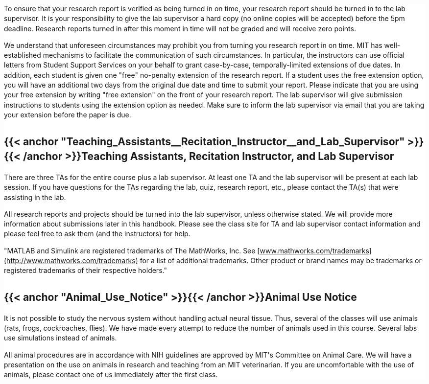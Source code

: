To ensure that your research report is verified as being turned in on time, your research report should be turned in to the lab supervisor. It is your responsibility to give the lab supervisor a hard copy (no online copies will be accepted) before the 5pm deadline. Research reports turned in after this moment in time will not be graded and will receive zero points.

We understand that unforeseen circumstances may prohibit you from turning you research report in on time. MIT has well-established mechanisms to facilitate the communication of such circumstances. In particular, the instructors can use official letters from Student Support Services on your behalf to grant case-by-case, temporally-limited extensions of due dates. In addition, each student is given one "free" no-penalty extension of the research report. If a student uses the free extension option, you will have an additional two days from the original due date and time to submit your report. Please indicate that you are using your free extension by writing "free extension" on the front of your research report. The lab supervisor will give submission instructions to students using the extension option as needed. Make sure to inform the lab supervisor via email that you are taking your extension before the paper is due.

{{< anchor "Teaching_Assistants__Recitation_Instructor__and_Lab_Supervisor" >}}{{< /anchor >}}Teaching Assistants, Recitation Instructor, and Lab Supervisor
------------------------------------------------------------------------------------------------------------------------------------------------------------

There are three TAs for the entire course plus a lab supervisor. At least one TA and the lab supervisor will be present at each lab session. If you have questions for the TAs regarding the lab, quiz, research report, etc., please contact the TA(s) that were assisting in the lab.

All research reports and projects should be turned into the lab supervisor, unless otherwise stated. We will provide more information about submissions later in this handbook. Please see the class site for TA and lab supervisor contact information and please feel free to ask them (and the instructors) for help.

"MATLAB and Simulink are registered trademarks of The MathWorks, Inc. See [www.mathworks.com/trademarks](http://www.mathworks.com/trademarks) for a list of additional trademarks. Other product or brand names may be trademarks or registered trademarks of their respective holders."

{{< anchor "Animal_Use_Notice" >}}{{< /anchor >}}Animal Use Notice
------------------------------------------------------------------

It is not possible to study the nervous system without handling actual neural tissue. Thus, several of the classes will use animals (rats, frogs, cockroaches, flies). We have made every attempt to reduce the number of animals used in this course. Several labs use simulations instead of animals.

All animal procedures are in accordance with NIH guidelines are approved by MIT's Committee on Animal Care. We will have a presentation on the use on animals in research and teaching from an MIT veterinarian. If you are uncomfortable with the use of animals, please contact one of us immediately after the first class.